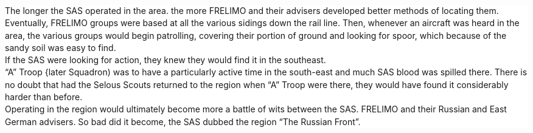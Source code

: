 The longer the SAS operated in the area. the more FRELIMO and their advisers developed better methods of locating them. Eventually, FRELIMO groups were based at all the various sidings down the rail line. Then, whenever an aircraft was heard in the area, the various groups would begin patrolling, covering their portion of ground and looking for spoor, which because of the sandy soil was easy to find.  
If the SAS were looking for action, they knew they would find it in the southeast.  
“A” Troop {later Squadron) was to have a particularly active time in the south-east and much SAS blood was spilled there. There is no doubt that had the Selous Scouts returned to the region when “A” Troop were there, they would have found it considerably harder than before.  
Operating in the region would ultimately become more a battle of wits between the SAS. FRELIMO and their Russian and East German advisers. So bad did it become, the SAS dubbed the region “The Russian Front”.  
